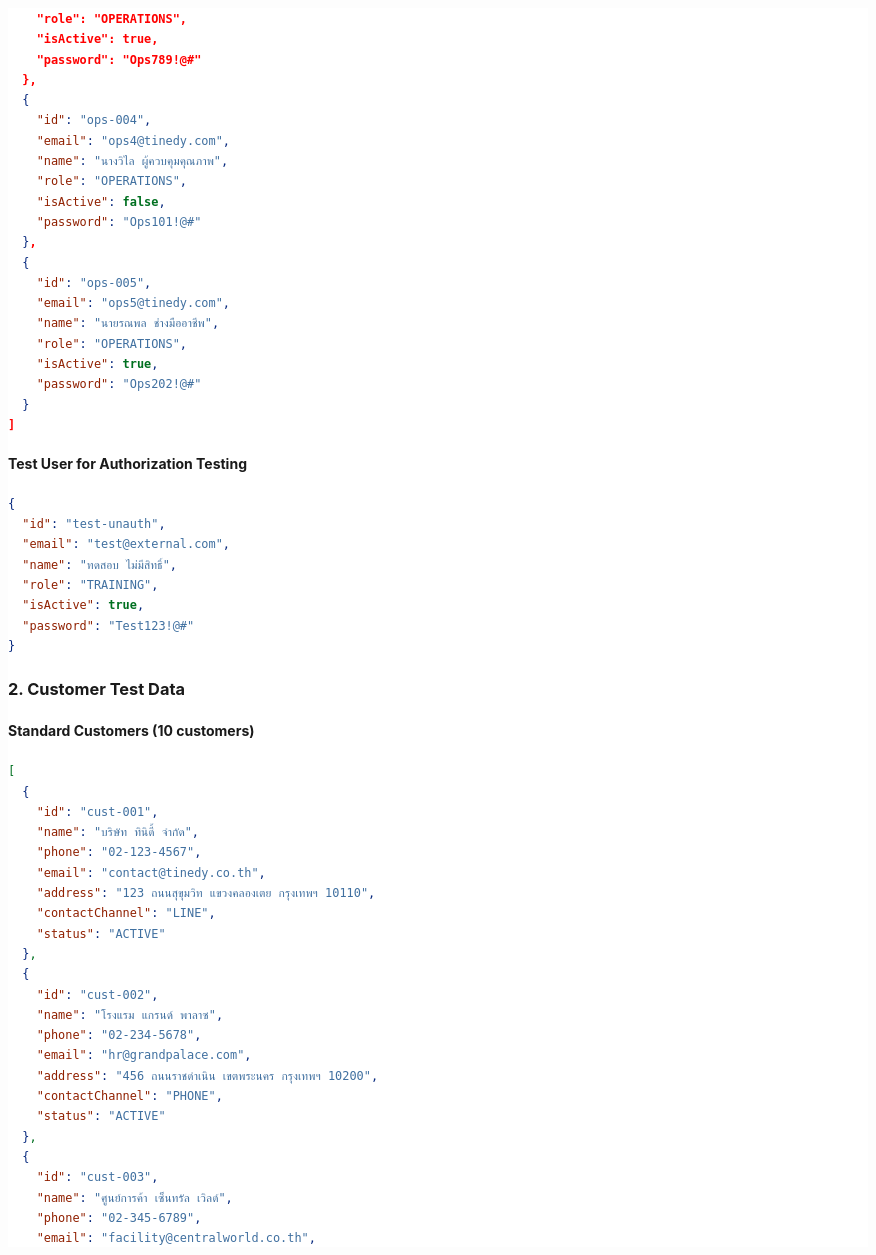 ```json
    "role": "OPERATIONS",
    "isActive": true,
    "password": "Ops789!@#"
  },
  {
    "id": "ops-004",
    "email": "ops4@tinedy.com",
    "name": "นางวิไล ผู้ควบคุมคุณภาพ",
    "role": "OPERATIONS",
    "isActive": false,
    "password": "Ops101!@#"
  },
  {
    "id": "ops-005",
    "email": "ops5@tinedy.com",
    "name": "นายรณพล ช่างมืออาชีพ",
    "role": "OPERATIONS",
    "isActive": true,
    "password": "Ops202!@#"
  }
]
```

#### Test User for Authorization Testing
```json
{
  "id": "test-unauth",
  "email": "test@external.com",
  "name": "ทดสอบ ไม่มีสิทธิ์",
  "role": "TRAINING",
  "isActive": true,
  "password": "Test123!@#"
}
```

### 2. Customer Test Data

#### Standard Customers (10 customers)
```json
[
  {
    "id": "cust-001",
    "name": "บริษัท ทินิดี้ จำกัด",
    "phone": "02-123-4567",
    "email": "contact@tinedy.co.th",
    "address": "123 ถนนสุขุมวิท แขวงคลองเตย กรุงเทพฯ 10110",
    "contactChannel": "LINE",
    "status": "ACTIVE"
  },
  {
    "id": "cust-002",
    "name": "โรงแรม แกรนด์ พาลาซ",
    "phone": "02-234-5678",
    "email": "hr@grandpalace.com",
    "address": "456 ถนนราชดำเนิน เขตพระนคร กรุงเทพฯ 10200",
    "contactChannel": "PHONE",
    "status": "ACTIVE"
  },
  {
    "id": "cust-003",
    "name": "ศูนย์การค้า เซ็นทรัล เวิลด์",
    "phone": "02-345-6789",
    "email": "facility@centralworld.co.th",
```